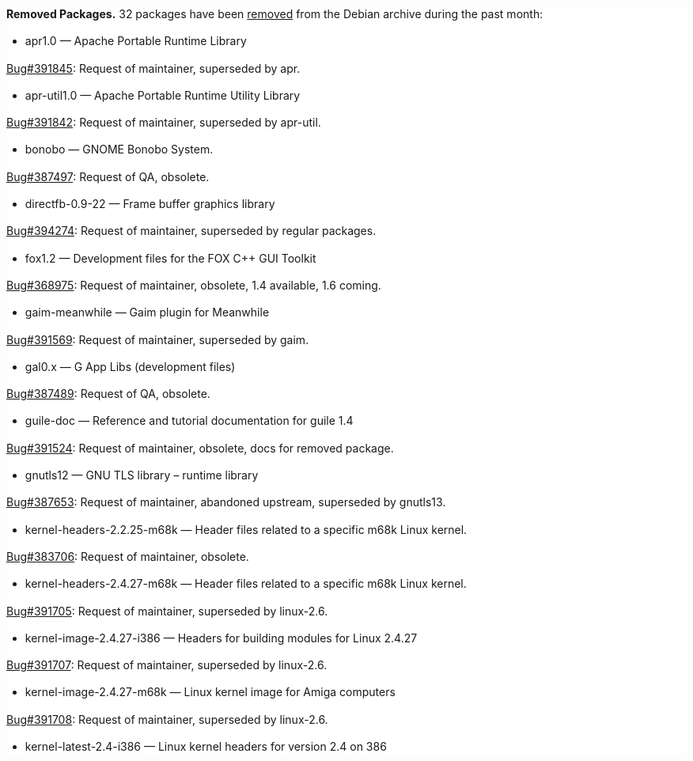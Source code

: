 
**Removed Packages.** 32 packages have been [removed](https://ftp-master.debian.org/removals.txt) from the Debian
archive during the past month:


* apr1.0 — Apache Portable Runtime Library
   
[Bug#391845](https://bugs.debian.org/391845):
 Request of maintainer, superseded by apr.
* apr-util1.0 — Apache Portable Runtime Utility Library
   
[Bug#391842](https://bugs.debian.org/391842):
 Request of maintainer, superseded by apr-util.
* bonobo — GNOME Bonobo System.
   
[Bug#387497](https://bugs.debian.org/387497):
 Request of QA, obsolete.
* directfb-0.9-22 — Frame buffer graphics library
   
[Bug#394274](https://bugs.debian.org/394274):
 Request of maintainer, superseded by regular packages.
* fox1.2 — Development files for the FOX C++ GUI Toolkit
   
[Bug#368975](https://bugs.debian.org/368975):
 Request of maintainer, obsolete, 1.4 available, 1.6 coming.
* gaim-meanwhile — Gaim plugin for Meanwhile
   
[Bug#391569](https://bugs.debian.org/391569):
 Request of maintainer, superseded by gaim.
* gal0.x — G App Libs (development files)
   
[Bug#387489](https://bugs.debian.org/387489):
 Request of QA, obsolete.
* guile-doc — Reference and tutorial documentation for guile 1.4
   
[Bug#391524](https://bugs.debian.org/391524):
 Request of maintainer, obsolete, docs for removed package.
* gnutls12 — GNU TLS library – runtime library
   
[Bug#387653](https://bugs.debian.org/387653):
 Request of maintainer, abandoned upstream, superseded by gnutls13.
* kernel-headers-2.2.25-m68k — Header files related to a specific m68k Linux kernel.
   
[Bug#383706](https://bugs.debian.org/383706):
 Request of maintainer, obsolete.
* kernel-headers-2.4.27-m68k — Header files related to a specific m68k Linux kernel.
   
[Bug#391705](https://bugs.debian.org/391705):
 Request of maintainer, superseded by linux-2.6.
* kernel-image-2.4.27-i386 — Headers for building modules for Linux 2.4.27
   
[Bug#391707](https://bugs.debian.org/391707):
 Request of maintainer, superseded by linux-2.6.
* kernel-image-2.4.27-m68k — Linux kernel image for Amiga computers
   
[Bug#391708](https://bugs.debian.org/391708):
 Request of maintainer, superseded by linux-2.6.
* kernel-latest-2.4-i386 — Linux kernel headers for version 2.4 on 386
   